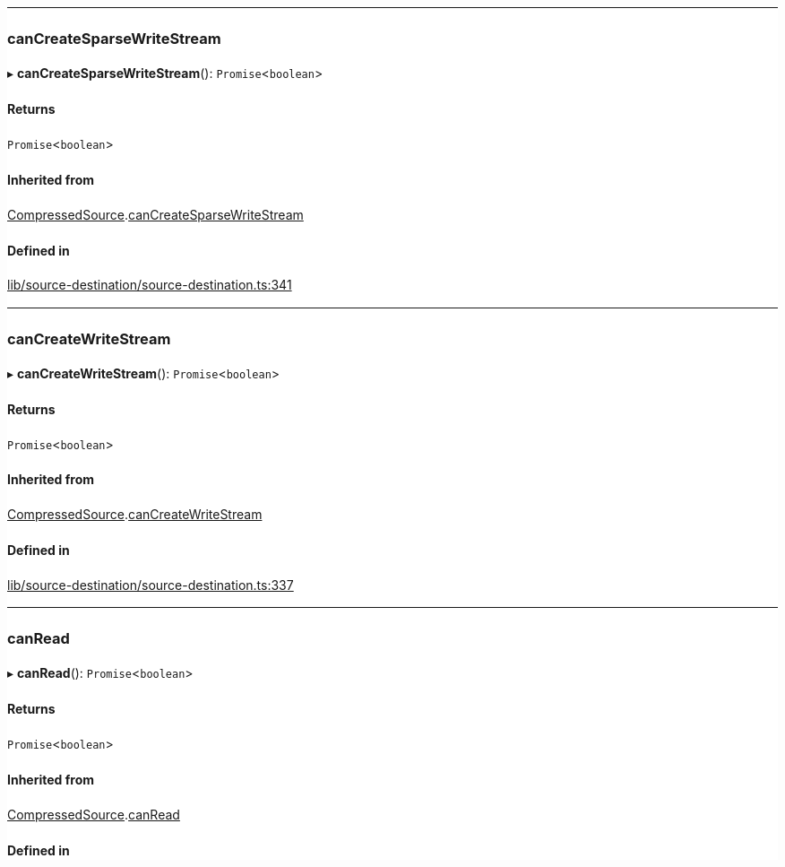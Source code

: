 ___

### canCreateSparseWriteStream

▸ **canCreateSparseWriteStream**(): `Promise`<`boolean`\>

#### Returns

`Promise`<`boolean`\>

#### Inherited from

[CompressedSource](sourceDestination.CompressedSource.md).[canCreateSparseWriteStream](sourceDestination.CompressedSource.md#cancreatesparsewritestream)

#### Defined in

[lib/source-destination/source-destination.ts:341](https://github.com/balena-io-modules/etcher-sdk/blob/2636458/lib/source-destination/source-destination.ts#L341)

___

### canCreateWriteStream

▸ **canCreateWriteStream**(): `Promise`<`boolean`\>

#### Returns

`Promise`<`boolean`\>

#### Inherited from

[CompressedSource](sourceDestination.CompressedSource.md).[canCreateWriteStream](sourceDestination.CompressedSource.md#cancreatewritestream)

#### Defined in

[lib/source-destination/source-destination.ts:337](https://github.com/balena-io-modules/etcher-sdk/blob/2636458/lib/source-destination/source-destination.ts#L337)

___

### canRead

▸ **canRead**(): `Promise`<`boolean`\>

#### Returns

`Promise`<`boolean`\>

#### Inherited from

[CompressedSource](sourceDestination.CompressedSource.md).[canRead](sourceDestination.CompressedSource.md#canread)

#### Defined in
